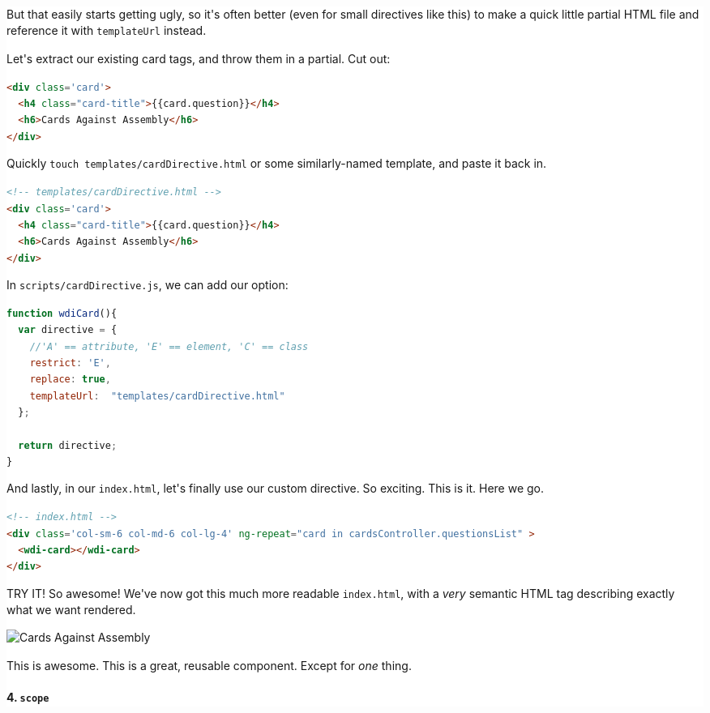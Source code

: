 But that easily starts getting ugly, so it's often better (even for small directives like this) to make a quick little partial HTML file and reference it with `templateUrl` instead.

Let's extract our existing card tags, and throw them in a partial. Cut out:

```html
<div class='card'>
  <h4 class="card-title">{{card.question}}</h4>
  <h6>Cards Against Assembly</h6>
</div>
```

Quickly `touch templates/cardDirective.html` or some similarly-named template, and paste it back in.

```html
<!-- templates/cardDirective.html -->
<div class='card'>
  <h4 class="card-title">{{card.question}}</h4>
  <h6>Cards Against Assembly</h6>
</div>
```

In `scripts/cardDirective.js`, we can add our option:

```js
function wdiCard(){
  var directive = {
    //'A' == attribute, 'E' == element, 'C' == class
    restrict: 'E',
    replace: true,
    templateUrl:  "templates/cardDirective.html"
  };

  return directive;
}
```

And lastly, in our `index.html`, let's finally use our custom directive. So exciting. This is it. Here we go.

```html
<!-- index.html -->
<div class='col-sm-6 col-md-6 col-lg-4' ng-repeat="card in cardsController.questionsList" >
  <wdi-card></wdi-card>
</div>
```

TRY IT! So awesome! We've now got this much more readable `index.html`, with a _very_ semantic HTML tag describing exactly what we want rendered.

<img width="965" alt="Cards Against Assembly" src="https://cloud.githubusercontent.com/assets/25366/9666972/05a2f348-522e-11e5-8f6c-7c503032eff4.png">

This is awesome. This is a great, reusable component. Except for _one_ thing.



#### 4. `scope`
